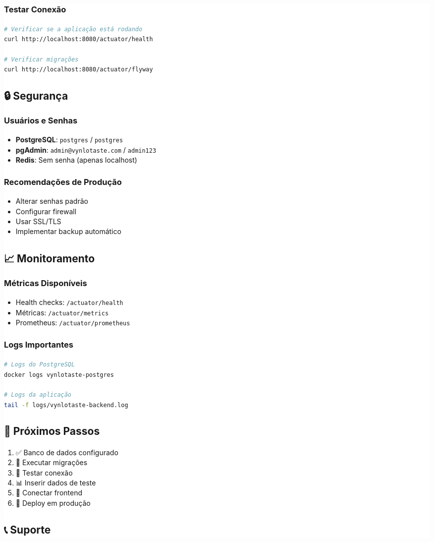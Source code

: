 ### Testar Conexão
```bash
# Verificar se a aplicação está rodando
curl http://localhost:8080/actuator/health

# Verificar migrações
curl http://localhost:8080/actuator/flyway
```

## 🔒 Segurança

### Usuários e Senhas
- **PostgreSQL**: `postgres` / `postgres`
- **pgAdmin**: `admin@vynlotaste.com` / `admin123`
- **Redis**: Sem senha (apenas localhost)

### Recomendações de Produção
- Alterar senhas padrão
- Configurar firewall
- Usar SSL/TLS
- Implementar backup automático

## 📈 Monitoramento

### Métricas Disponíveis
- Health checks: `/actuator/health`
- Métricas: `/actuator/metrics`
- Prometheus: `/actuator/prometheus`

### Logs Importantes
```bash
# Logs do PostgreSQL
docker logs vynlotaste-postgres

# Logs da aplicação
tail -f logs/vynlotaste-backend.log
```

## 🚀 Próximos Passos

1. ✅ Banco de dados configurado
2. 🔄 Executar migrações
3. 🧪 Testar conexão
4. 📊 Inserir dados de teste
5. 🔗 Conectar frontend
6. 🚀 Deploy em produção

## 📞 Suporte
